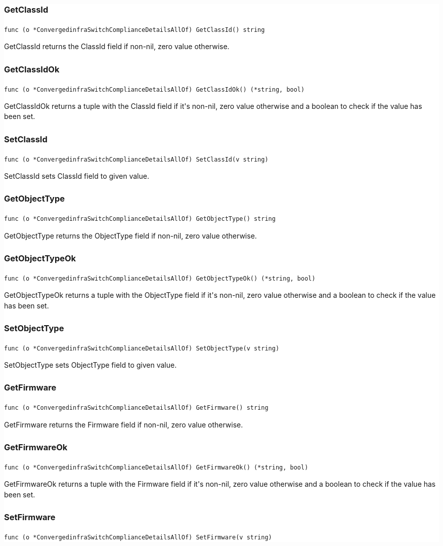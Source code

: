 ### GetClassId

`func (o *ConvergedinfraSwitchComplianceDetailsAllOf) GetClassId() string`

GetClassId returns the ClassId field if non-nil, zero value otherwise.

### GetClassIdOk

`func (o *ConvergedinfraSwitchComplianceDetailsAllOf) GetClassIdOk() (*string, bool)`

GetClassIdOk returns a tuple with the ClassId field if it's non-nil, zero value otherwise
and a boolean to check if the value has been set.

### SetClassId

`func (o *ConvergedinfraSwitchComplianceDetailsAllOf) SetClassId(v string)`

SetClassId sets ClassId field to given value.


### GetObjectType

`func (o *ConvergedinfraSwitchComplianceDetailsAllOf) GetObjectType() string`

GetObjectType returns the ObjectType field if non-nil, zero value otherwise.

### GetObjectTypeOk

`func (o *ConvergedinfraSwitchComplianceDetailsAllOf) GetObjectTypeOk() (*string, bool)`

GetObjectTypeOk returns a tuple with the ObjectType field if it's non-nil, zero value otherwise
and a boolean to check if the value has been set.

### SetObjectType

`func (o *ConvergedinfraSwitchComplianceDetailsAllOf) SetObjectType(v string)`

SetObjectType sets ObjectType field to given value.


### GetFirmware

`func (o *ConvergedinfraSwitchComplianceDetailsAllOf) GetFirmware() string`

GetFirmware returns the Firmware field if non-nil, zero value otherwise.

### GetFirmwareOk

`func (o *ConvergedinfraSwitchComplianceDetailsAllOf) GetFirmwareOk() (*string, bool)`

GetFirmwareOk returns a tuple with the Firmware field if it's non-nil, zero value otherwise
and a boolean to check if the value has been set.

### SetFirmware

`func (o *ConvergedinfraSwitchComplianceDetailsAllOf) SetFirmware(v string)`

